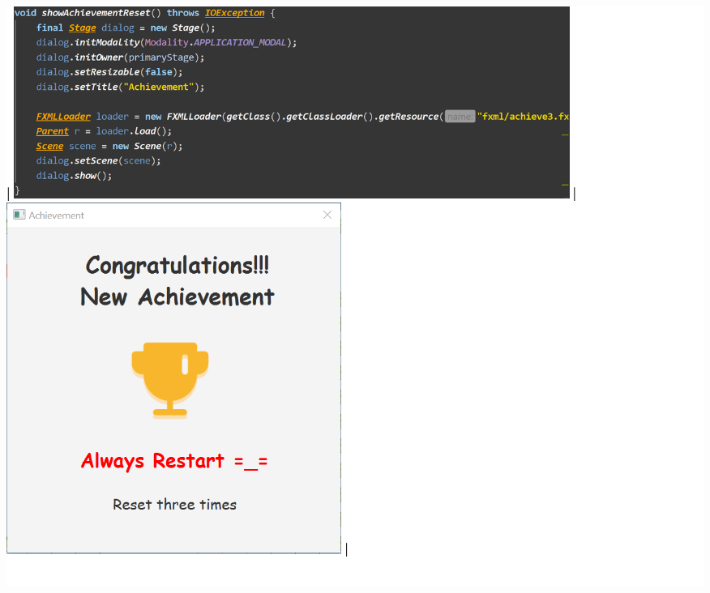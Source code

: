 | <img src="images/achieve5.png" alt="achieve5" style="zoom:67%;" /> | <img src="images/achieve8.png" alt="achieve8" style="zoom:67%;" /> |

<br>
